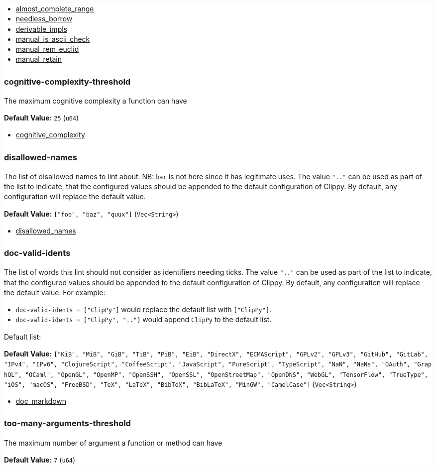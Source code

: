 * [almost_complete_range](https://rust-lang.github.io/rust-clippy/master/index.html#almost_complete_range)
* [needless_borrow](https://rust-lang.github.io/rust-clippy/master/index.html#needless_borrow)
* [derivable_impls](https://rust-lang.github.io/rust-clippy/master/index.html#derivable_impls)
* [manual_is_ascii_check](https://rust-lang.github.io/rust-clippy/master/index.html#manual_is_ascii_check)
* [manual_rem_euclid](https://rust-lang.github.io/rust-clippy/master/index.html#manual_rem_euclid)
* [manual_retain](https://rust-lang.github.io/rust-clippy/master/index.html#manual_retain)


### cognitive-complexity-threshold
The maximum cognitive complexity a function can have

**Default Value:** `25` (`u64`)

* [cognitive_complexity](https://rust-lang.github.io/rust-clippy/master/index.html#cognitive_complexity)


### disallowed-names
The list of disallowed names to lint about. NB: `bar` is not here since it has legitimate uses. The value
`".."` can be used as part of the list to indicate, that the configured values should be appended to the
default configuration of Clippy. By default, any configuration will replace the default value.

**Default Value:** `["foo", "baz", "quux"]` (`Vec<String>`)

* [disallowed_names](https://rust-lang.github.io/rust-clippy/master/index.html#disallowed_names)


### doc-valid-idents
The list of words this lint should not consider as identifiers needing ticks. The value
`".."` can be used as part of the list to indicate, that the configured values should be appended to the
default configuration of Clippy. By default, any configuration will replace the default value. For example:
* `doc-valid-idents = ["ClipPy"]` would replace the default list with `["ClipPy"]`.
* `doc-valid-idents = ["ClipPy", ".."]` would append `ClipPy` to the default list.

Default list:

**Default Value:** `["KiB", "MiB", "GiB", "TiB", "PiB", "EiB", "DirectX", "ECMAScript", "GPLv2", "GPLv3", "GitHub", "GitLab", "IPv4", "IPv6", "ClojureScript", "CoffeeScript", "JavaScript", "PureScript", "TypeScript", "NaN", "NaNs", "OAuth", "GraphQL", "OCaml", "OpenGL", "OpenMP", "OpenSSH", "OpenSSL", "OpenStreetMap", "OpenDNS", "WebGL", "TensorFlow", "TrueType", "iOS", "macOS", "FreeBSD", "TeX", "LaTeX", "BibTeX", "BibLaTeX", "MinGW", "CamelCase"]` (`Vec<String>`)

* [doc_markdown](https://rust-lang.github.io/rust-clippy/master/index.html#doc_markdown)


### too-many-arguments-threshold
The maximum number of argument a function or method can have

**Default Value:** `7` (`u64`)
